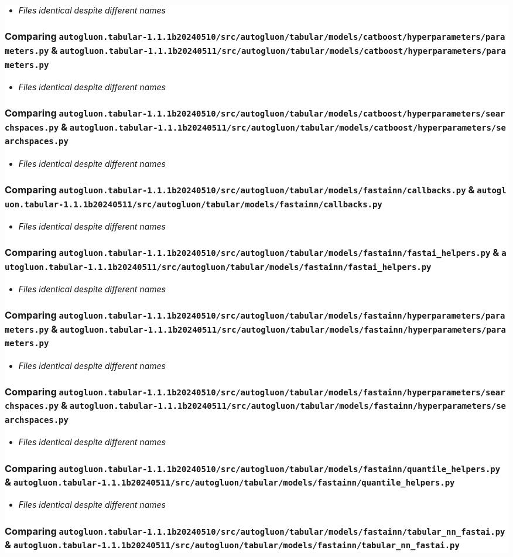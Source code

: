  * *Files identical despite different names*

### Comparing `autogluon.tabular-1.1.1b20240510/src/autogluon/tabular/models/catboost/hyperparameters/parameters.py` & `autogluon.tabular-1.1.1b20240511/src/autogluon/tabular/models/catboost/hyperparameters/parameters.py`

 * *Files identical despite different names*

### Comparing `autogluon.tabular-1.1.1b20240510/src/autogluon/tabular/models/catboost/hyperparameters/searchspaces.py` & `autogluon.tabular-1.1.1b20240511/src/autogluon/tabular/models/catboost/hyperparameters/searchspaces.py`

 * *Files identical despite different names*

### Comparing `autogluon.tabular-1.1.1b20240510/src/autogluon/tabular/models/fastainn/callbacks.py` & `autogluon.tabular-1.1.1b20240511/src/autogluon/tabular/models/fastainn/callbacks.py`

 * *Files identical despite different names*

### Comparing `autogluon.tabular-1.1.1b20240510/src/autogluon/tabular/models/fastainn/fastai_helpers.py` & `autogluon.tabular-1.1.1b20240511/src/autogluon/tabular/models/fastainn/fastai_helpers.py`

 * *Files identical despite different names*

### Comparing `autogluon.tabular-1.1.1b20240510/src/autogluon/tabular/models/fastainn/hyperparameters/parameters.py` & `autogluon.tabular-1.1.1b20240511/src/autogluon/tabular/models/fastainn/hyperparameters/parameters.py`

 * *Files identical despite different names*

### Comparing `autogluon.tabular-1.1.1b20240510/src/autogluon/tabular/models/fastainn/hyperparameters/searchspaces.py` & `autogluon.tabular-1.1.1b20240511/src/autogluon/tabular/models/fastainn/hyperparameters/searchspaces.py`

 * *Files identical despite different names*

### Comparing `autogluon.tabular-1.1.1b20240510/src/autogluon/tabular/models/fastainn/quantile_helpers.py` & `autogluon.tabular-1.1.1b20240511/src/autogluon/tabular/models/fastainn/quantile_helpers.py`

 * *Files identical despite different names*

### Comparing `autogluon.tabular-1.1.1b20240510/src/autogluon/tabular/models/fastainn/tabular_nn_fastai.py` & `autogluon.tabular-1.1.1b20240511/src/autogluon/tabular/models/fastainn/tabular_nn_fastai.py`
